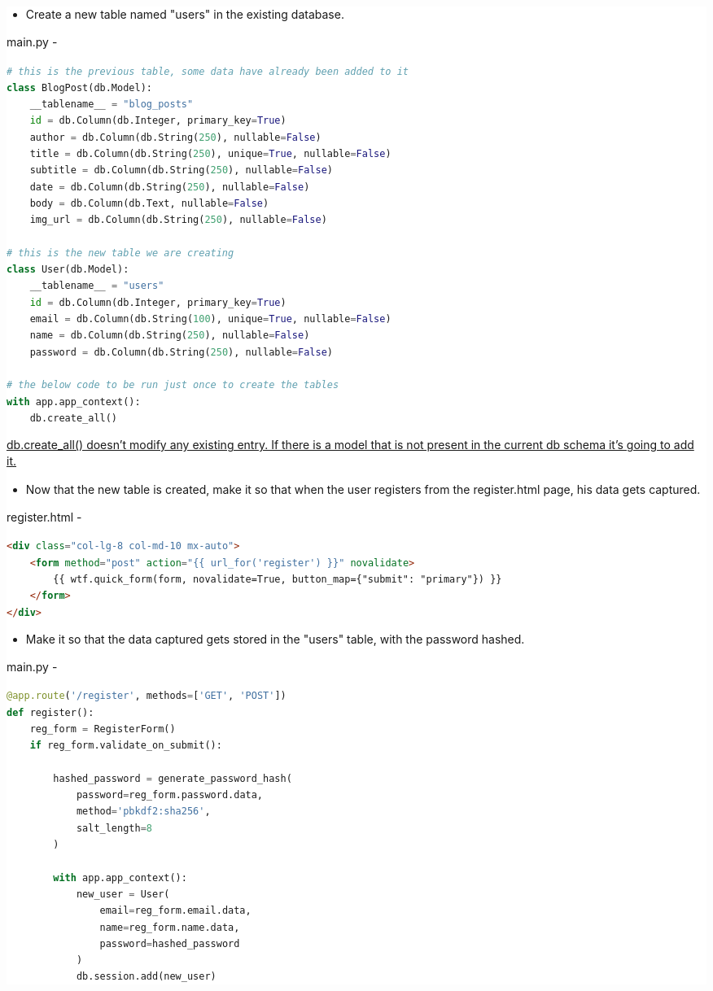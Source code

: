 - Create a new table named "users" in the existing database.

main.py - 
```python
# this is the previous table, some data have already been added to it
class BlogPost(db.Model):
    __tablename__ = "blog_posts"
    id = db.Column(db.Integer, primary_key=True)
    author = db.Column(db.String(250), nullable=False)
    title = db.Column(db.String(250), unique=True, nullable=False)
    subtitle = db.Column(db.String(250), nullable=False)
    date = db.Column(db.String(250), nullable=False)
    body = db.Column(db.Text, nullable=False)
    img_url = db.Column(db.String(250), nullable=False)
    
# this is the new table we are creating
class User(db.Model):
    __tablename__ = "users"
    id = db.Column(db.Integer, primary_key=True)
    email = db.Column(db.String(100), unique=True, nullable=False)
    name = db.Column(db.String(250), nullable=False)
    password = db.Column(db.String(250), nullable=False)

# the below code to be run just once to create the tables 
with app.app_context():
    db.create_all()
```

[db.create_all() doesn’t modify any existing entry. 
If there is a model that is not present in the current db schema it’s going to add it.](https://www.reddit.com/r/flask/comments/pgvne7/am_confused_about_the_best_way_to_add_a_new_table/?utm_source=share&utm_medium=web3x&utm_name=web3xcss&utm_term=1&utm_content=share_button)

- Now that the new table is created, make it so that when the user registers from the register.html page, his data gets captured.

register.html -
```html
<div class="col-lg-8 col-md-10 mx-auto">
    <form method="post" action="{{ url_for('register') }}" novalidate>
        {{ wtf.quick_form(form, novalidate=True, button_map={"submit": "primary"}) }}
    </form>
</div>
```

- Make it so that the data captured gets stored in the "users" table, with the password hashed.

main.py - 
```python
@app.route('/register', methods=['GET', 'POST'])
def register():
    reg_form = RegisterForm()
    if reg_form.validate_on_submit():

        hashed_password = generate_password_hash(
            password=reg_form.password.data,
            method='pbkdf2:sha256',
            salt_length=8
        )

        with app.app_context():
            new_user = User(
                email=reg_form.email.data,
                name=reg_form.name.data,
                password=hashed_password
            )
            db.session.add(new_user)
```